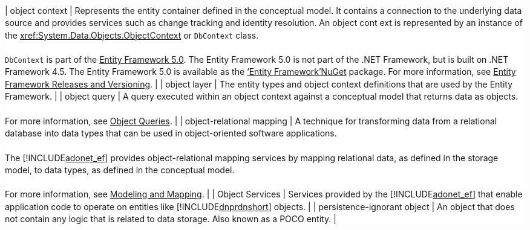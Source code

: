 |                             object context                             |                                          Represents the entity container defined in the conceptual model. It contains a connection to the underlying data source and provides services such as change tracking and identity resolution. An object cont ext is represented by an instance of the <xref:System.Data.Objects.ObjectContext> or `DbContext` class.<br /><br /> `DbContext` is part of the [Entity Framework 5.0](http://go.microsoft.com/fwlink/?LinkId=234900). The Entity Framework 5.0 is not part of the .NET Framework, but is built on .NET Framework 4.5. The Entity Framework 5.0 is available as the [‘Entity Framework’](http://go.microsoft.com/fwlink/?LinkID=215714)[NuGet](http://go.microsoft.com/fwlink/?LinkId=232488) package. For more information, see [Entity Framework Releases and Versioning](http://go.microsoft.com/fwlink/?LinkId=234899).                                           |
|                              object layer                              |                                                                                                                                                                                                                                                                                                                                                                                                                   The entity types and object context definitions that are used by the Entity Framework.                                                                                                                                                                                                                                                                                                                                                                                                                    |
|                              object query                              |                                                                                                                                                                                                                                                                                                                                             A query executed within an object context against a conceptual model that returns data as objects.<br /><br /> For more information, see [Object Queries](http://msdn.microsoft.com/library/0768033c-876f-471d-85d5-264884349276).                                                                                                                                                                                                                                                                                                                                              |
|                       object-relational mapping                        |                                                                                                                                                                                                   A technique for transforming data from a relational database into data types that can be used in object-oriented software applications.<br /><br /> The [!INCLUDE[adonet_ef](../../../../../includes/adonet-ef-md.md)] provides object-relational mapping services by mapping relational data, as defined in the storage model, to data types, as defined in the conceptual model.<br /><br /> For more information, see [Modeling and Mapping](../../../../../docs/framework/data/adonet/ef/modeling-and-mapping.md).                                                                                                                                                                                                    |
|                            Object Services                             |                                                                                                                                                                                                                                                                                                                                                Services provided by the [!INCLUDE[adonet_ef](../../../../../includes/adonet-ef-md.md)] that enable application code to operate on entities like [!INCLUDE[dnprdnshort](../../../../../includes/dnprdnshort-md.md)] objects.                                                                                                                                                                                                                                                                                                                                                 |
|                      persistence-ignorant object                       |                                                                                                                                                                                                                                                                                                                                                                                                           An object that does not contain any logic that is related to data storage. Also known as a POCO entity.                                                                                                                                                                                                                                                                                                                                                                                                           |